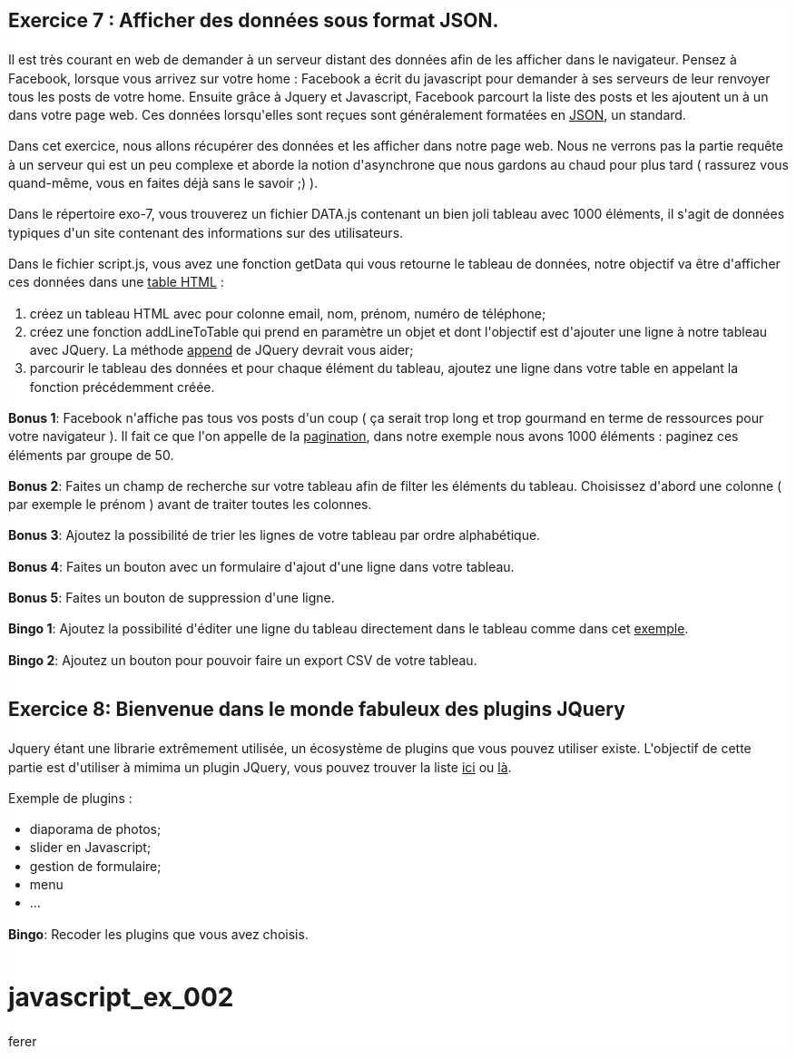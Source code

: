 ## Exercice 7 : Afficher des données sous format JSON.

Il est très courant en web de demander à un serveur distant des données afin de les afficher dans le navigateur. Pensez à Facebook, lorsque vous arrivez sur votre home : Facebook a écrit du javascript pour demander à ses serveurs de leur renvoyer tous les posts de votre home. Ensuite grâce à Jquery et Javascript, Facebook parcourt la liste des posts et les ajoutent un à un dans votre page web. Ces données lorsqu'elles sont reçues sont généralement formatées en [JSON](https://en.wikipedia.org/wiki/JSON), un standard. 

Dans cet exercice, nous allons récupérer des données et les afficher dans notre page web. Nous ne verrons pas la partie requête à un serveur qui est un peu complexe et aborde la notion d'asynchrone que nous gardons au chaud pour plus tard ( rassurez vous quand-même, vous en faites déjà sans le savoir ;) ).

Dans le répertoire exo-7, vous trouverez un fichier DATA.js contenant un bien joli tableau avec 1000 éléments, il s'agit de données typiques d'un site contenant des informations sur des utilisateurs.

Dans le fichier script.js, vous avez une fonction getData qui vous retourne le tableau de données, notre objectif va être d'afficher ces données dans une [table HTML](https://www.w3schools.com/bootstrap/bootstrap_tables.asp) :

1. créez un tableau HTML avec pour colonne email, nom, prénom, numéro de téléphone;
2. créez une fonction addLineToTable qui prend en paramètre un objet et dont l'objectif est d'ajouter une ligne à notre tableau avec JQuery. La méthode [append](http://api.jquery.com/append/) de JQuery devrait vous aider;
3. parcourir le tableau des données et pour chaque élément du tableau, ajoutez une ligne dans votre table en appelant la fonction précédemment créée.

**Bonus 1**: Facebook n'affiche pas tous vos posts d'un coup ( ça serait trop long et trop gourmand en terme de ressources pour votre navigateur ). Il fait ce que l'on appelle de la [pagination](https://en.wikipedia.org/wiki/Pagination), dans notre exemple nous avons 1000 éléments : paginez ces éléments par groupe de 50.

**Bonus 2**: Faites un champ de recherche sur votre tableau afin de filter les éléments du tableau. Choisissez d'abord une colonne ( par exemple le prénom ) avant de traiter toutes les colonnes.

**Bonus 3**: Ajoutez la possibilité de trier les lignes de votre tableau par ordre alphabétique. 

**Bonus 4**: Faites un bouton avec un formulaire d'ajout d'une ligne dans votre tableau.

**Bonus 5**: Faites un bouton de suppression d'une ligne.

**Bingo 1**: Ajoutez la possibilité d'éditer une ligne du tableau directement dans le tableau comme dans cet [exemple](https://editor.datatables.net/examples/inline-editing/simple).

**Bingo 2**: Ajoutez un bouton pour pouvoir faire un export CSV de votre tableau.


## Exercice 8: Bienvenue dans le monde fabuleux des plugins JQuery

Jquery étant une librarie extrêmement utilisée, un écosystème de plugins que vous pouvez utiliser existe.
L'objectif de cette partie est d'utiliser à mimima un plugin JQuery, vous pouvez trouver la liste [ici](https://www.npmjs.com/browse/keyword/jquery-plugin) ou [là](https://plugins.jquery.com/).

Exemple de plugins :

* diaporama de photos; 
* slider en Javascript;
* gestion de formulaire;
* menu
* ...

**Bingo**: Recoder les plugins que vous avez choisis.

# javascript_ex_002
ferer
